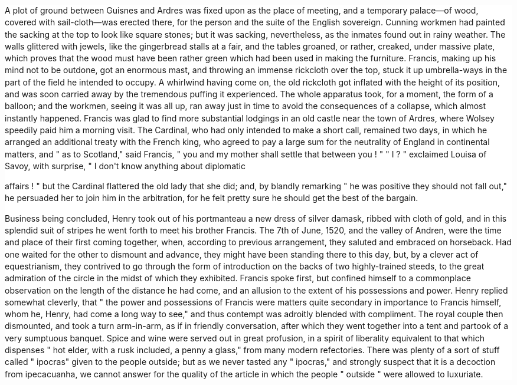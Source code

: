 
A plot of ground between Guisnes and Ardres was fixed upon as
the place of meeting, and a temporary palace—of wood, covered with
sail-cloth—was erected there, for the person and the suite of the
English sovereign. Cunning workmen had painted the sacking at
the top to look like square stones; but it was sacking, nevertheless,
as the inmates found out in rainy weather. The walls glittered with
jewels, like the gingerbread stalls at a fair, and the tables groaned,
or rather, creaked, under massive plate, which proves that the wood
must have been rather green which had been used in making the
furniture. Francis, making up his mind not to be outdone, got an
enormous mast, and throwing an immense rickcloth over the top,
stuck it up umbrella-ways in the part of the field he intended to
occupy. A whirlwind having come on, the old rickcloth got
inflated with the height of its position, and was soon carried away by
the tremendous puffing it experienced. The whole apparatus took,
for a moment, the form of a balloon; and the workmen, seeing it was
all up, ran away just in time to avoid the consequences of a collapse,
which almost instantly happened. Francis was glad to find more
substantial lodgings in an old castle near the town of Ardres, where
Wolsey speedily paid him a morning visit. The Cardinal, who
had only intended to make a short call, remained two days, in
which he arranged an additional treaty with the French king, who
agreed to pay a large sum for the neutrality of England in
continental matters, and " as to Scotland," said Francis, " you and my
mother shall settle that between you ! " " I ? " exclaimed Louisa of
Savoy, with surprise, " I don't know anything about diplomatic

affairs ! " but the Cardinal flattered the old lady that she did; and,
by blandly remarking " he was positive they should not fall out," he
persuaded her to join him in the arbitration, for he felt pretty sure he
should get the best of the bargain.


Business being concluded, Henry took out of his portmanteau a
new dress of silver damask, ribbed with cloth of gold, and in this
splendid suit of stripes he went forth to meet his brother Francis.
The 7th of June, 1520, and the valley of Andren, were the time and
place of their first coming together, when, according to previous
arrangement, they saluted and embraced on horseback. Had one
waited for the other to dismount and advance, they might have been
standing there to this day, but, by a clever act of equestrianism, they
contrived to go through the form of introduction on the backs of
two highly-trained steeds, to the great admiration of the circle in
the midst of which they exhibited. Francis spoke first, but confined
himself to a commonplace observation on the length of the distance
he had come, and an allusion to the extent of his possessions and
power. Henry replied somewhat cleverly, that " the power and
possessions of Francis were matters quite secondary in importance
to Francis himself, whom he, Henry, had come a long way to see,"
and thus contempt was adroitly blended with compliment. The
royal couple then dismounted, and took a turn arm-in-arm, as if in
friendly conversation, after which they went together into a tent and
partook of a very sumptuous banquet. Spice and wine were served
out in great profusion, in a spirit of liberality equivalent to that
which dispenses " hot elder, with a rusk included, a penny a glass,"
from many modern refectories. There was plenty of a sort of stuff
called " ipocras" given to the people outside; but as we never
tasted any " ipocras," and strongly suspect that it is a decoction from
ipecacuanha, we cannot answer for the quality of the article in which
the people " outside " were allowed to luxuriate.

